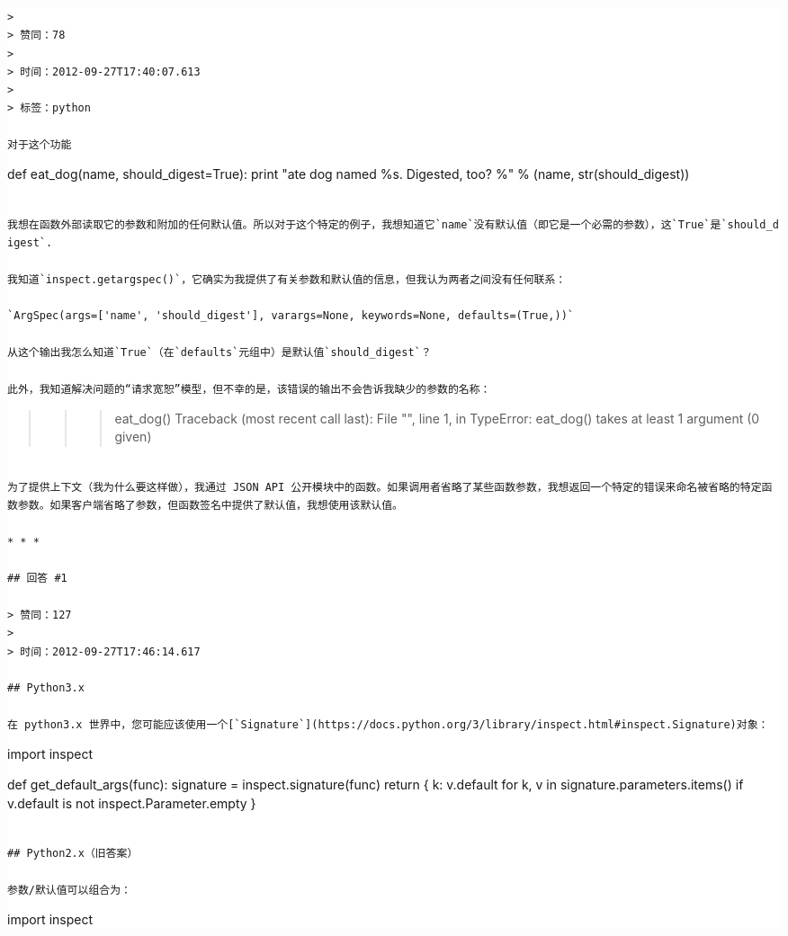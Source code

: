 ```
> 
> 赞同：78
> 
> 时间：2012-09-27T17:40:07.613
> 
> 标签：python

对于这个功能

```
def eat_dog(name, should_digest=True):
    print "ate dog named %s. Digested, too? %" % (name, str(should_digest)) 
```

我想在函数外部读取它的参数和附加的任何默认值。所以对于这个特定的例子，我想知道它`name`没有默认值（即它是一个必需的参数），这`True`是`should_digest`.

我知道`inspect.getargspec()`，它确实为我提供了有关参数和默认值的信息，但我认为两者之间没有任何联系：

`ArgSpec(args=['name', 'should_digest'], varargs=None, keywords=None, defaults=(True,))`

从这个输出我怎么知道`True`（在`defaults`元组中）是默认值`should_digest`？

此外，我知道解决问题的“请求宽恕”模型，但不幸的是，该错误的输出不会告诉我缺少的参数的名称：

```
>>> eat_dog()
Traceback (most recent call last):
  File "<stdin>", line 1, in <module>
TypeError: eat_dog() takes at least 1 argument (0 given) 
```

为了提供上下文（我为什么要这样做），我通过 JSON API 公开模块中的函数。如果调用者省略了某些函数参数，我想返回一个特定的错误来命名被省略的特定函数参数。如果客户端省略了参数，但函数签名中提供了默认值，我想使用该默认值。

* * *

## 回答 #1

> 赞同：127
> 
> 时间：2012-09-27T17:46:14.617

## Python3.x

在 python3.x 世界中，您可能应该使用一个[`Signature`](https://docs.python.org/3/library/inspect.html#inspect.Signature)对象：

```
import inspect

def get_default_args(func):
    signature = inspect.signature(func)
    return {
        k: v.default
        for k, v in signature.parameters.items()
        if v.default is not inspect.Parameter.empty
    } 
```

## Python2.x（旧答案）

参数/默认值可以组合为：

```
import inspect